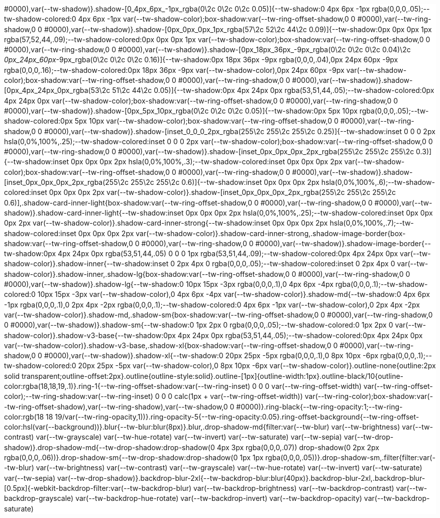 #0000),var(--tw-shadow)}.shadow-\[0_4px_6px_-1px_rgba\(0\2c 0\2c 0\2c 0\.05\)\]{--tw-shadow:0 4px 6px -1px rgba(0,0,0,.05);--tw-shadow-colored:0 4px 6px -1px var(--tw-shadow-color);box-shadow:var(--tw-ring-offset-shadow,0 0 #0000),var(--tw-ring-shadow,0 0 #0000),var(--tw-shadow)}.shadow-\[0px_0px_0px_1px_rgba\(57\2c 52\2c 44\2c 0\.09\)\]{--tw-shadow:0px 0px 0px 1px rgba(57,52,44,.09);--tw-shadow-colored:0px 0px 0px 1px var(--tw-shadow-color);box-shadow:var(--tw-ring-offset-shadow,0 0 #0000),var(--tw-ring-shadow,0 0 #0000),var(--tw-shadow)}.shadow-\[0px_18px_36px_-9px_rgba\(0\2c 0\2c 0\2c 0\.04\)\2c _0px_24px_60px_-9px_rgba\(0\2c 0\2c 0\2c 0\.16\)\]{--tw-shadow:0px 18px 36px -9px rgba(0,0,0,.04),0px 24px 60px -9px rgba(0,0,0,.16);--tw-shadow-colored:0px 18px 36px -9px var(--tw-shadow-color),0px 24px 60px -9px var(--tw-shadow-color);box-shadow:var(--tw-ring-offset-shadow,0 0 #0000),var(--tw-ring-shadow,0 0 #0000),var(--tw-shadow)}.shadow-\[0px_4px_24px_0px_rgba\(53\2c 51\2c 44\2c 0\.05\)\]{--tw-shadow:0px 4px 24px 0px rgba(53,51,44,.05);--tw-shadow-colored:0px 4px 24px 0px var(--tw-shadow-color);box-shadow:var(--tw-ring-offset-shadow,0 0 #0000),var(--tw-ring-shadow,0 0 #0000),var(--tw-shadow)}.shadow-\[0px_5px_10px_rgba\(0\2c 0\2c 0\2c 0\.05\)\]{--tw-shadow:0px 5px 10px rgba(0,0,0,.05);--tw-shadow-colored:0px 5px 10px var(--tw-shadow-color);box-shadow:var(--tw-ring-offset-shadow,0 0 #0000),var(--tw-ring-shadow,0 0 #0000),var(--tw-shadow)}.shadow-\[inset_0_0_0_2px_rgba\(255\2c 255\2c 255\2c 0\.25\)\]{--tw-shadow:inset 0 0 0 2px hsla(0,0%,100%,.25);--tw-shadow-colored:inset 0 0 0 2px var(--tw-shadow-color);box-shadow:var(--tw-ring-offset-shadow,0 0 #0000),var(--tw-ring-shadow,0 0 #0000),var(--tw-shadow)}.shadow-\[inset_0px_0px_0px_2px_rgba\(255\2c 255\2c 255\2c 0\.3\)\]{--tw-shadow:inset 0px 0px 0px 2px hsla(0,0%,100%,.3);--tw-shadow-colored:inset 0px 0px 0px 2px var(--tw-shadow-color);box-shadow:var(--tw-ring-offset-shadow,0 0 #0000),var(--tw-ring-shadow,0 0 #0000),var(--tw-shadow)}.shadow-\[inset_0px_0px_0px_2px_rgba\(255\2c 255\2c 255\2c 0\.6\)\]{--tw-shadow:inset 0px 0px 0px 2px hsla(0,0%,100%,.6);--tw-shadow-colored:inset 0px 0px 0px 2px var(--tw-shadow-color)}.shadow-\[inset_0px_0px_0px_2px_rgba\(255\2c 255\2c 255\2c 0\.6\)\],.shadow-card-inner-light{box-shadow:var(--tw-ring-offset-shadow,0 0 #0000),var(--tw-ring-shadow,0 0 #0000),var(--tw-shadow)}.shadow-card-inner-light{--tw-shadow:inset 0px 0px 0px 2px hsla(0,0%,100%,.25);--tw-shadow-colored:inset 0px 0px 0px 2px var(--tw-shadow-color)}.shadow-card-inner-strong{--tw-shadow:inset 0px 0px 0px 2px hsla(0,0%,100%,.7);--tw-shadow-colored:inset 0px 0px 0px 2px var(--tw-shadow-color)}.shadow-card-inner-strong,.shadow-image-border{box-shadow:var(--tw-ring-offset-shadow,0 0 #0000),var(--tw-ring-shadow,0 0 #0000),var(--tw-shadow)}.shadow-image-border{--tw-shadow:0px 4px 24px 0px rgba(53,51,44,.05) 0 0 0 1px rgba(53,51,44,.09);--tw-shadow-colored:0px 4px 24px 0px var(--tw-shadow-color)}.shadow-inner{--tw-shadow:inset 0 2px 4px 0 rgba(0,0,0,.05);--tw-shadow-colored:inset 0 2px 4px 0 var(--tw-shadow-color)}.shadow-inner,.shadow-lg{box-shadow:var(--tw-ring-offset-shadow,0 0 #0000),var(--tw-ring-shadow,0 0 #0000),var(--tw-shadow)}.shadow-lg{--tw-shadow:0 10px 15px -3px rgba(0,0,0,.1),0 4px 6px -4px rgba(0,0,0,.1);--tw-shadow-colored:0 10px 15px -3px var(--tw-shadow-color),0 4px 6px -4px var(--tw-shadow-color)}.shadow-md{--tw-shadow:0 4px 6px -1px rgba(0,0,0,.1),0 2px 4px -2px rgba(0,0,0,.1);--tw-shadow-colored:0 4px 6px -1px var(--tw-shadow-color),0 2px 4px -2px var(--tw-shadow-color)}.shadow-md,.shadow-sm{box-shadow:var(--tw-ring-offset-shadow,0 0 #0000),var(--tw-ring-shadow,0 0 #0000),var(--tw-shadow)}.shadow-sm{--tw-shadow:0 1px 2px 0 rgba(0,0,0,.05);--tw-shadow-colored:0 1px 2px 0 var(--tw-shadow-color)}.shadow-v3-base{--tw-shadow:0px 4px 24px 0px rgba(53,51,44,.05);--tw-shadow-colored:0px 4px 24px 0px var(--tw-shadow-color)}.shadow-v3-base,.shadow-xl{box-shadow:var(--tw-ring-offset-shadow,0 0 #0000),var(--tw-ring-shadow,0 0 #0000),var(--tw-shadow)}.shadow-xl{--tw-shadow:0 20px 25px -5px rgba(0,0,0,.1),0 8px 10px -6px rgba(0,0,0,.1);--tw-shadow-colored:0 20px 25px -5px var(--tw-shadow-color),0 8px 10px -6px var(--tw-shadow-color)}.outline-none{outline:2px solid transparent;outline-offset:2px}.outline{outline-style:solid}.outline-\[1px\]{outline-width:1px}.outline-black\/10{outline-color:rgba(18,18,19,.1)}.ring-1{--tw-ring-offset-shadow:var(--tw-ring-inset) 0 0 0 var(--tw-ring-offset-width) var(--tw-ring-offset-color);--tw-ring-shadow:var(--tw-ring-inset) 0 0 0 calc(1px + var(--tw-ring-offset-width)) var(--tw-ring-color);box-shadow:var(--tw-ring-offset-shadow),var(--tw-ring-shadow),var(--tw-shadow,0 0 #0000)}.ring-black{--tw-ring-opacity:1;--tw-ring-color:rgb(18 18 19/var(--tw-ring-opacity,1))}.ring-opacity-5{--tw-ring-opacity:0.05}.ring-offset-background{--tw-ring-offset-color:hsl(var(--background))}.blur{--tw-blur:blur(8px)}.blur,.drop-shadow-md{filter:var(--tw-blur) var(--tw-brightness) var(--tw-contrast) var(--tw-grayscale) var(--tw-hue-rotate) var(--tw-invert) var(--tw-saturate) var(--tw-sepia) var(--tw-drop-shadow)}.drop-shadow-md{--tw-drop-shadow:drop-shadow(0 4px 3px rgba(0,0,0,.07)) drop-shadow(0 2px 2px rgba(0,0,0,.06))}.drop-shadow-sm{--tw-drop-shadow:drop-shadow(0 1px 1px rgba(0,0,0,.05))}.drop-shadow-sm,.filter{filter:var(--tw-blur) var(--tw-brightness) var(--tw-contrast) var(--tw-grayscale) var(--tw-hue-rotate) var(--tw-invert) var(--tw-saturate) var(--tw-sepia) var(--tw-drop-shadow)}.backdrop-blur-2xl{--tw-backdrop-blur:blur(40px)}.backdrop-blur-2xl,.backdrop-blur-\[0\.5px\]{-webkit-backdrop-filter:var(--tw-backdrop-blur) var(--tw-backdrop-brightness) var(--tw-backdrop-contrast) var(--tw-backdrop-grayscale) var(--tw-backdrop-hue-rotate) var(--tw-backdrop-invert) var(--tw-backdrop-opacity) var(--tw-backdrop-saturate)
